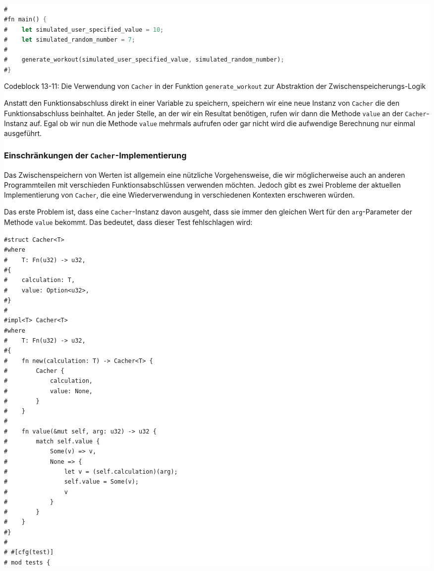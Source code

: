 ```rust
#
#fn main() {
#    let simulated_user_specified_value = 10;
#    let simulated_random_number = 7;
#
#    generate_workout(simulated_user_specified_value, simulated_random_number);
#}
```

<span class="caption">Codeblock 13-11: Die Verwendung von `Cacher` in der
Funktion `generate_workout` zur Abstraktion der Zwischenspeicherungs-Logik</span>

Anstatt den Funktionsabschluss direkt in einer Variable zu speichern, speichern
wir eine neue Instanz von `Cacher` die den Funktionsabschluss beinhaltet. An
jeder Stelle, an der wir ein Resultat benötigen, rufen wir dann die Methode
`value` an der `Cacher`-Instanz auf. Egal ob wir nun die Methode `value`
mehrmals aufrufen oder gar nicht wird die aufwendige Berechnung nur einmal 
ausgeführt.

### Einschränkungen der `Cacher`-Implementierung

Das Zwischenspeichern von Werten ist allgemein eine nützliche Vorgehensweise,
die wir möglicherweise auch an anderen Programmteilen mit verschieden
Funktionsabschlüssen verwenden möchten. Jedoch gibt es zwei Probleme der aktuellen
Implementierung von `Cacher`, die eine Wiederverwendung in verschiedenen Kontexten
erschweren würden.

Das erste Problem ist, dass eine `Cacher`-Instanz davon ausgeht, dass sie immer
den gleichen Wert für den `arg`-Parameter der Methode `value` bekommt. Das
bedeutet, dass dieser Test fehlschlagen wird:

```rust,panics
#struct Cacher<T>
#where
#    T: Fn(u32) -> u32,
#{
#    calculation: T,
#    value: Option<u32>,
#}
#
#impl<T> Cacher<T>
#where
#    T: Fn(u32) -> u32,
#{
#    fn new(calculation: T) -> Cacher<T> {
#        Cacher {
#            calculation,
#            value: None,
#        }
#    }
#
#    fn value(&mut self, arg: u32) -> u32 {
#        match self.value {
#            Some(v) => v,
#            None => {
#                let v = (self.calculation)(arg);
#                self.value = Some(v);
#                v
#            }
#        }
#    }
#}
#
# #[cfg(test)]
# mod tests {
```
